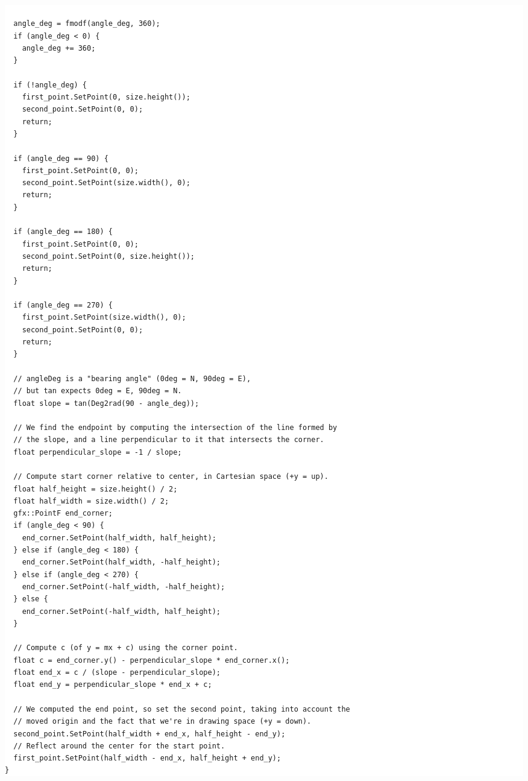 ```

  angle_deg = fmodf(angle_deg, 360);
  if (angle_deg < 0) {
    angle_deg += 360;
  }

  if (!angle_deg) {
    first_point.SetPoint(0, size.height());
    second_point.SetPoint(0, 0);
    return;
  }

  if (angle_deg == 90) {
    first_point.SetPoint(0, 0);
    second_point.SetPoint(size.width(), 0);
    return;
  }

  if (angle_deg == 180) {
    first_point.SetPoint(0, 0);
    second_point.SetPoint(0, size.height());
    return;
  }

  if (angle_deg == 270) {
    first_point.SetPoint(size.width(), 0);
    second_point.SetPoint(0, 0);
    return;
  }

  // angleDeg is a "bearing angle" (0deg = N, 90deg = E),
  // but tan expects 0deg = E, 90deg = N.
  float slope = tan(Deg2rad(90 - angle_deg));

  // We find the endpoint by computing the intersection of the line formed by
  // the slope, and a line perpendicular to it that intersects the corner.
  float perpendicular_slope = -1 / slope;

  // Compute start corner relative to center, in Cartesian space (+y = up).
  float half_height = size.height() / 2;
  float half_width = size.width() / 2;
  gfx::PointF end_corner;
  if (angle_deg < 90) {
    end_corner.SetPoint(half_width, half_height);
  } else if (angle_deg < 180) {
    end_corner.SetPoint(half_width, -half_height);
  } else if (angle_deg < 270) {
    end_corner.SetPoint(-half_width, -half_height);
  } else {
    end_corner.SetPoint(-half_width, half_height);
  }

  // Compute c (of y = mx + c) using the corner point.
  float c = end_corner.y() - perpendicular_slope * end_corner.x();
  float end_x = c / (slope - perpendicular_slope);
  float end_y = perpendicular_slope * end_x + c;

  // We computed the end point, so set the second point, taking into account the
  // moved origin and the fact that we're in drawing space (+y = down).
  second_point.SetPoint(half_width + end_x, half_height - end_y);
  // Reflect around the center for the start point.
  first_point.SetPoint(half_width - end_x, half_height + end_y);
}
```